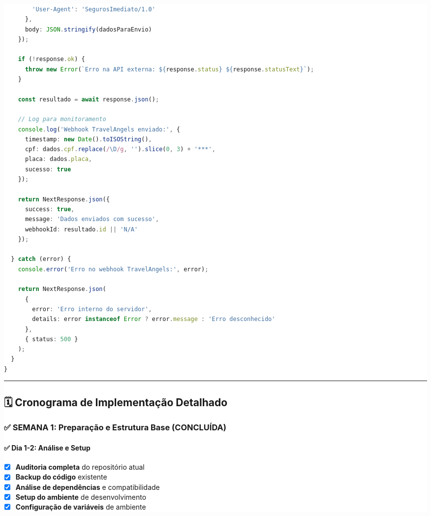```typescript
        'User-Agent': 'SegurosImediato/1.0'
      },
      body: JSON.stringify(dadosParaEnvio)
    });
    
    if (!response.ok) {
      throw new Error(`Erro na API externa: ${response.status} ${response.statusText}`);
    }
    
    const resultado = await response.json();
    
    // Log para monitoramento
    console.log('Webhook TravelAngels enviado:', {
      timestamp: new Date().toISOString(),
      cpf: dados.cpf.replace(/\D/g, '').slice(0, 3) + '***',
      placa: dados.placa,
      sucesso: true
    });
    
    return NextResponse.json({ 
      success: true, 
      message: 'Dados enviados com sucesso',
      webhookId: resultado.id || 'N/A'
    });
    
  } catch (error) {
    console.error('Erro no webhook TravelAngels:', error);
    
    return NextResponse.json(
      { 
        error: 'Erro interno do servidor',
        details: error instanceof Error ? error.message : 'Erro desconhecido'
      },
      { status: 500 }
    );
  }
}
```

---

## 🗓️ **Cronograma de Implementação Detalhado**

### **✅ SEMANA 1: Preparação e Estrutura Base (CONCLUÍDA)**

#### **✅ Dia 1-2: Análise e Setup**
- [x] **Auditoria completa** do repositório atual
- [x] **Backup do código** existente
- [x] **Análise de dependências** e compatibilidade
- [x] **Setup do ambiente** de desenvolvimento
- [x] **Configuração de variáveis** de ambiente
